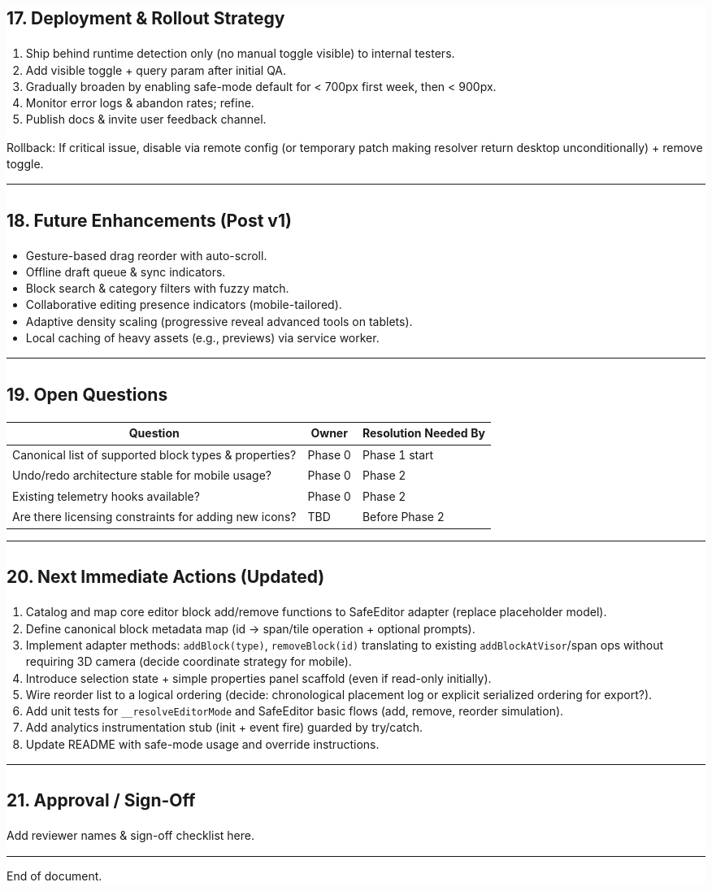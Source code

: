## 17. Deployment & Rollout Strategy
1. Ship behind runtime detection only (no manual toggle visible) to internal testers.  
2. Add visible toggle + query param after initial QA.  
3. Gradually broaden by enabling safe-mode default for < 700px first week, then < 900px.  
4. Monitor error logs & abandon rates; refine.  
5. Publish docs & invite user feedback channel.

Rollback: If critical issue, disable via remote config (or temporary patch making resolver return desktop unconditionally) + remove toggle.

---
## 18. Future Enhancements (Post v1)
- Gesture-based drag reorder with auto-scroll.
- Offline draft queue & sync indicators.
- Block search & category filters with fuzzy match.
- Collaborative editing presence indicators (mobile-tailored).
- Adaptive density scaling (progressive reveal advanced tools on tablets).
- Local caching of heavy assets (e.g., previews) via service worker.

---
## 19. Open Questions
| Question | Owner | Resolution Needed By |
|----------|-------|----------------------|
| Canonical list of supported block types & properties? | Phase 0 | Phase 1 start |
| Undo/redo architecture stable for mobile usage? | Phase 0 | Phase 2 |
| Existing telemetry hooks available? | Phase 0 | Phase 2 |
| Are there licensing constraints for adding new icons? | TBD | Before Phase 2 |

---
## 20. Next Immediate Actions (Updated)
1. Catalog and map core editor block add/remove functions to SafeEditor adapter (replace placeholder model).
2. Define canonical block metadata map (id -> span/tile operation + optional prompts).
3. Implement adapter methods: `addBlock(type)`, `removeBlock(id)` translating to existing `addBlockAtVisor`/span ops without requiring 3D camera (decide coordinate strategy for mobile).
4. Introduce selection state + simple properties panel scaffold (even if read-only initially).
5. Wire reorder list to a logical ordering (decide: chronological placement log or explicit serialized ordering for export?).
6. Add unit tests for `__resolveEditorMode` and SafeEditor basic flows (add, remove, reorder simulation).
7. Add analytics instrumentation stub (init + event fire) guarded by try/catch.
8. Update README with safe-mode usage and override instructions.

---
## 21. Approval / Sign-Off
Add reviewer names & sign-off checklist here.

---
End of document.
